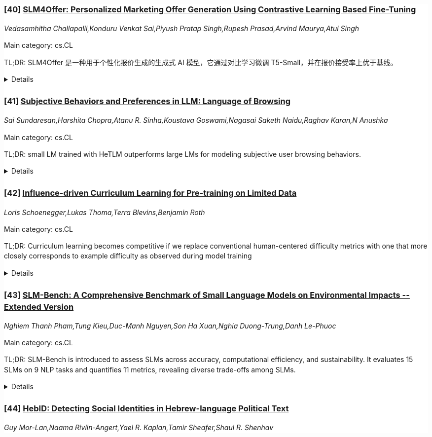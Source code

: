 
### [40] [SLM4Offer: Personalized Marketing Offer Generation Using Contrastive Learning Based Fine-Tuning](https://arxiv.org/abs/2508.15471)
*Vedasamhitha Challapalli,Konduru Venkat Sai,Piyush Pratap Singh,Rupesh Prasad,Arvind Maurya,Atul Singh*

Main category: cs.CL

TL;DR: SLM4Offer 是一种用于个性化报价生成的生成式 AI 模型，它通过对比学习微调 T5-Small，并在报价接受率上优于基线。


<details><summary>Details</summary></details>


### [41] [Subjective Behaviors and Preferences in LLM: Language of Browsing](https://arxiv.org/abs/2508.15474)
*Sai Sundaresan,Harshita Chopra,Atanu R. Sinha,Koustava Goswami,Nagasai Saketh Naidu,Raghav Karan,N Anushka*

Main category: cs.CL

TL;DR: small LM trained with HeTLM outperforms large LMs for modeling subjective user browsing behaviors.


<details><summary>Details</summary></details>


### [42] [Influence-driven Curriculum Learning for Pre-training on Limited Data](https://arxiv.org/abs/2508.15475)
*Loris Schoenegger,Lukas Thoma,Terra Blevins,Benjamin Roth*

Main category: cs.CL

TL;DR: Curriculum learning becomes competitive if we replace conventional human-centered difficulty metrics with one that more closely corresponds to example difficulty as observed during model training


<details><summary>Details</summary></details>


### [43] [SLM-Bench: A Comprehensive Benchmark of Small Language Models on Environmental Impacts -- Extended Version](https://arxiv.org/abs/2508.15478)
*Nghiem Thanh Pham,Tung Kieu,Duc-Manh Nguyen,Son Ha Xuan,Nghia Duong-Trung,Danh Le-Phuoc*

Main category: cs.CL

TL;DR: SLM-Bench is introduced to assess SLMs across accuracy, computational efficiency, and sustainability. It evaluates 15 SLMs on 9 NLP tasks and quantifies 11 metrics, revealing diverse trade-offs among SLMs.


<details><summary>Details</summary></details>


### [44] [HebID: Detecting Social Identities in Hebrew-language Political Text](https://arxiv.org/abs/2508.15483)
*Guy Mor-Lan,Naama Rivlin-Angert,Yael R. Kaplan,Tamir Sheafer,Shaul R. Shenhav*
